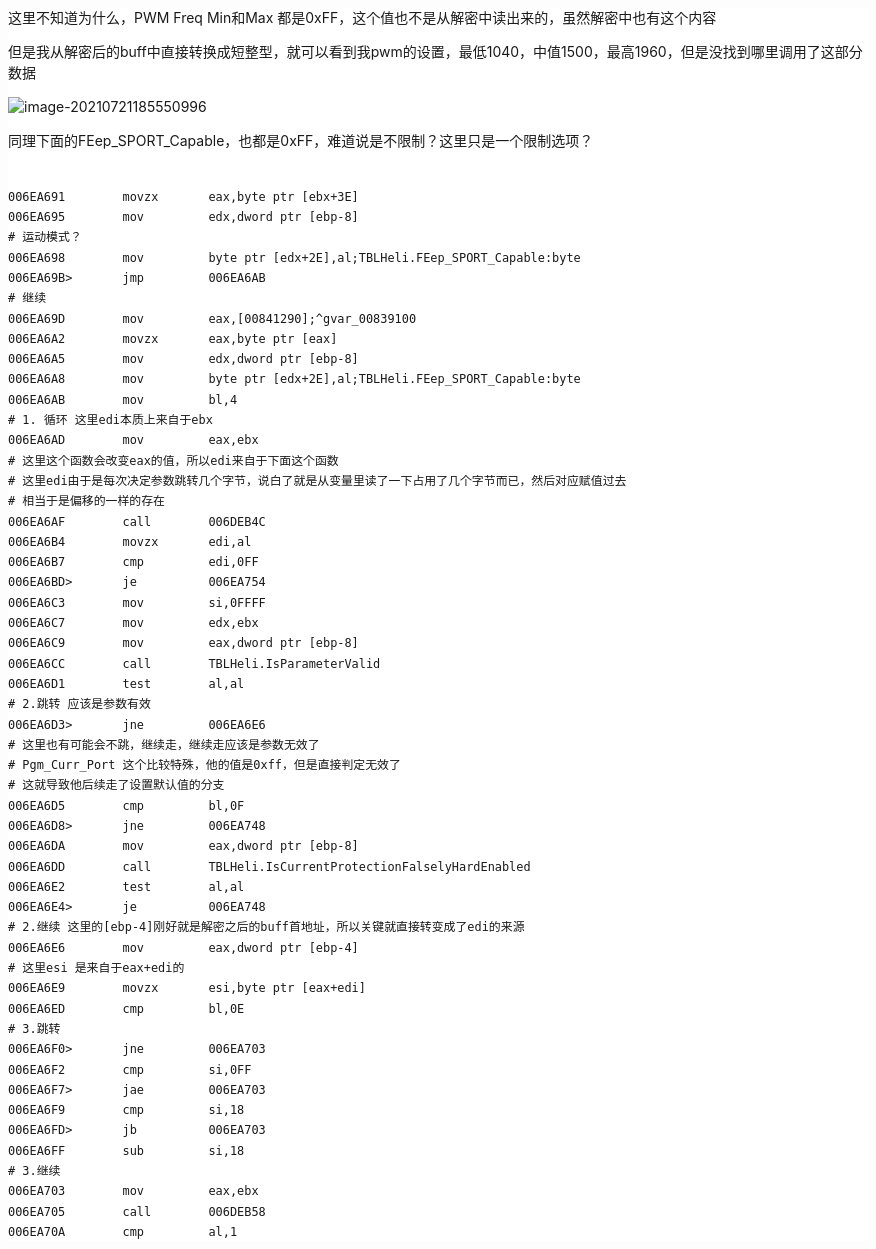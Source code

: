 这里不知道为什么，PWM Freq Min和Max 都是0xFF，这个值也不是从解密中读出来的，虽然解密中也有这个内容



但是我从解密后的buff中直接转换成短整型，就可以看到我pwm的设置，最低1040，中值1500，最高1960，但是没找到哪里调用了这部分数据

![image-20210721185550996](https://i.loli.net/2021/07/21/iXg8pt1ThqlAzOm.png)





同理下面的FEep_SPORT_Capable，也都是0xFF，难道说是不限制？这里只是一个限制选项？

```assembly

006EA691        movzx       eax,byte ptr [ebx+3E]
006EA695        mov         edx,dword ptr [ebp-8]
# 运动模式？
006EA698        mov         byte ptr [edx+2E],al;TBLHeli.FEep_SPORT_Capable:byte
006EA69B>       jmp         006EA6AB
# 继续
006EA69D        mov         eax,[00841290];^gvar_00839100
006EA6A2        movzx       eax,byte ptr [eax]
006EA6A5        mov         edx,dword ptr [ebp-8]
006EA6A8        mov         byte ptr [edx+2E],al;TBLHeli.FEep_SPORT_Capable:byte
006EA6AB        mov         bl,4
# 1. 循环 这里edi本质上来自于ebx
006EA6AD        mov         eax,ebx
# 这里这个函数会改变eax的值，所以edi来自于下面这个函数
# 这里edi由于是每次决定参数跳转几个字节，说白了就是从变量里读了一下占用了几个字节而已，然后对应赋值过去
# 相当于是偏移的一样的存在
006EA6AF        call        006DEB4C
006EA6B4        movzx       edi,al
006EA6B7        cmp         edi,0FF
006EA6BD>       je          006EA754
006EA6C3        mov         si,0FFFF
006EA6C7        mov         edx,ebx
006EA6C9        mov         eax,dword ptr [ebp-8]
006EA6CC        call        TBLHeli.IsParameterValid
006EA6D1        test        al,al
# 2.跳转 应该是参数有效
006EA6D3>       jne         006EA6E6
# 这里也有可能会不跳，继续走，继续走应该是参数无效了
# Pgm_Curr_Port 这个比较特殊，他的值是0xff，但是直接判定无效了
# 这就导致他后续走了设置默认值的分支
006EA6D5        cmp         bl,0F
006EA6D8>       jne         006EA748
006EA6DA        mov         eax,dword ptr [ebp-8]
006EA6DD        call        TBLHeli.IsCurrentProtectionFalselyHardEnabled
006EA6E2        test        al,al
006EA6E4>       je          006EA748
# 2.继续 这里的[ebp-4]刚好就是解密之后的buff首地址，所以关键就直接转变成了edi的来源
006EA6E6        mov         eax,dword ptr [ebp-4]
# 这里esi 是来自于eax+edi的
006EA6E9        movzx       esi,byte ptr [eax+edi]
006EA6ED        cmp         bl,0E
# 3.跳转
006EA6F0>       jne         006EA703
006EA6F2        cmp         si,0FF
006EA6F7>       jae         006EA703
006EA6F9        cmp         si,18
006EA6FD>       jb          006EA703
006EA6FF        sub         si,18
# 3.继续
006EA703        mov         eax,ebx
006EA705        call        006DEB58
006EA70A        cmp         al,1
```